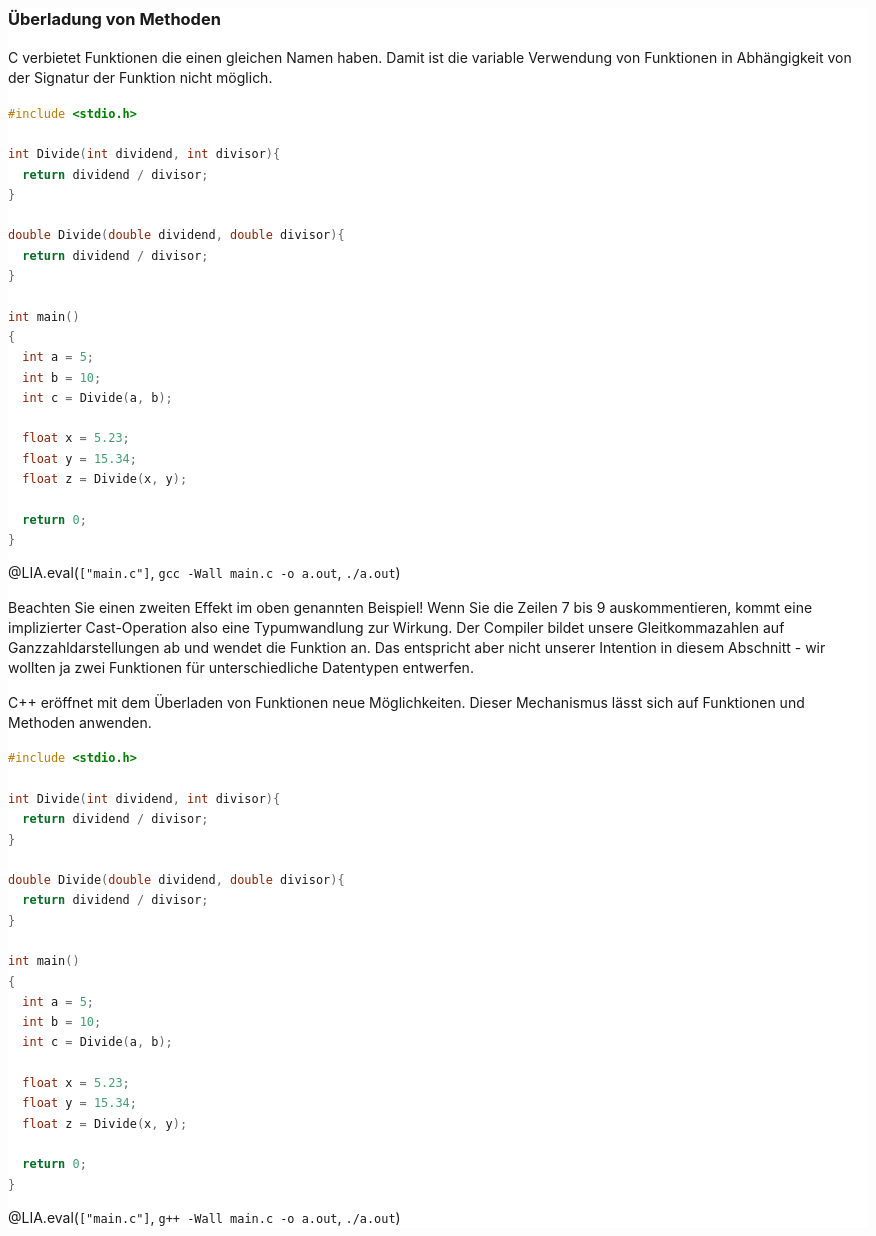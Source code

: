 ### Überladung von Methoden

C verbietet Funktionen die einen gleichen Namen haben. Damit ist die variable Verwendung von Funktionen in Abhängigkeit von der Signatur der Funktion nicht möglich.

```c                     overwrite.c
#include <stdio.h>

int Divide(int dividend, int divisor){
  return dividend / divisor;
}

double Divide(double dividend, double divisor){
  return dividend / divisor;
}

int main()
{
  int a = 5;
  int b = 10;
  int c = Divide(a, b);

  float x = 5.23;
  float y = 15.34;
  float z = Divide(x, y);

  return 0;
}
```
@LIA.eval(`["main.c"]`, `gcc -Wall main.c -o a.out`, `./a.out`)

Beachten Sie einen zweiten Effekt im oben genannten Beispiel! Wenn Sie die Zeilen 7 bis 9 auskommentieren, kommt eine implizierter Cast-Operation also eine Typumwandlung zur Wirkung. Der Compiler bildet unsere Gleitkommazahlen auf Ganzzahldarstellungen ab und wendet die Funktion an. Das entspricht aber nicht unserer Intention in diesem Abschnitt - wir wollten ja zwei Funktionen für unterschiedliche Datentypen entwerfen.

C++ eröffnet mit dem Überladen von Funktionen neue Möglichkeiten. Dieser Mechanismus lässt sich auf Funktionen und Methoden anwenden.

```c                     overwrite.c
#include <stdio.h>

int Divide(int dividend, int divisor){
  return dividend / divisor;
}

double Divide(double dividend, double divisor){
  return dividend / divisor;
}

int main()
{
  int a = 5;
  int b = 10;
  int c = Divide(a, b);

  float x = 5.23;
  float y = 15.34;
  float z = Divide(x, y);

  return 0;
}
```
@LIA.eval(`["main.c"]`, `g++ -Wall main.c -o a.out`, `./a.out`)
